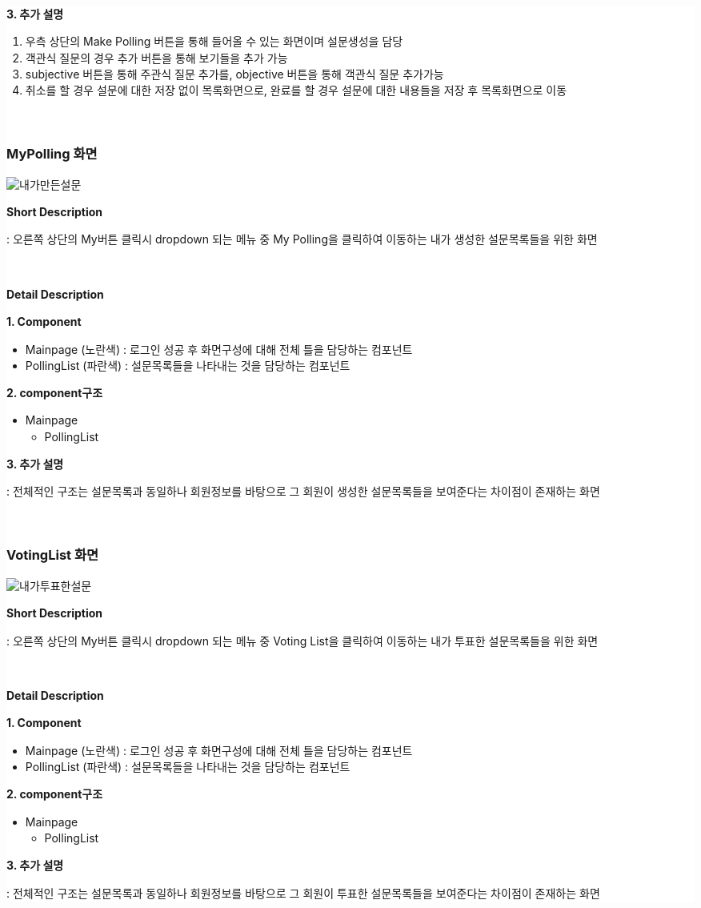 **3. 추가 설명**

1) 우측 상단의 Make Polling 버튼을 통해 들어올 수 있는 화면이며 설문생성을 담당
2) 객관식 질문의 경우 추가 버튼을 통해 보기들을 추가 가능
3) subjective 버튼을 통해 주관식 질문 추가를, objective 버튼을 통해 객관식 질문 추가가능
4) 취소를 할 경우 설문에 대한 저장 없이 목록화면으로, 완료를 할 경우 설문에 대한 내용들을 저장 후 목록화면으로 이동


<br/>



### MyPolling 화면

<img width="788" alt="내가만든설문" src="https://user-images.githubusercontent.com/31160622/102717933-b33ffc80-4328-11eb-8b8c-3dcf40b12c6d.PNG">



**Short Description**

: 오른쪽 상단의 My버튼 클릭시 dropdown 되는 메뉴 중 My Polling을 클릭하여 이동하는 내가 생성한 설문목록들을 위한 화면

<br/>

**Detail Description**

**1. Component**

* Mainpage (노란색) : 로그인 성공 후 화면구성에 대해 전체 틀을 담당하는 컴포넌트
* PollingList (파란색) : 설문목록들을 나타내는 것을 담당하는 컴포넌트


**2. component구조**

* Mainpage
  * PollingList

**3. 추가 설명**

: 전체적인 구조는 설문목록과 동일하나 회원정보를 바탕으로 그 회원이 생성한 설문목록들을 보여준다는 차이점이 존재하는 화면



<br/>



### VotingList 화면

<img width="787" alt="내가투표한설문" src="https://user-images.githubusercontent.com/31160622/102718009-1598fd00-4329-11eb-9651-acbd5ef3493f.PNG">



**Short Description**

: 오른쪽 상단의 My버튼 클릭시 dropdown 되는 메뉴 중 Voting List을 클릭하여 이동하는 내가 투표한 설문목록들을 위한 화면

<br/>

**Detail Description**

**1. Component**

* Mainpage (노란색) : 로그인 성공 후 화면구성에 대해 전체 틀을 담당하는 컴포넌트
* PollingList (파란색) : 설문목록들을 나타내는 것을 담당하는 컴포넌트


**2. component구조**

* Mainpage
  * PollingList

**3. 추가 설명**

: 전체적인 구조는 설문목록과 동일하나 회원정보를 바탕으로 그 회원이 투표한 설문목록들을 보여준다는 차이점이 존재하는 화면
